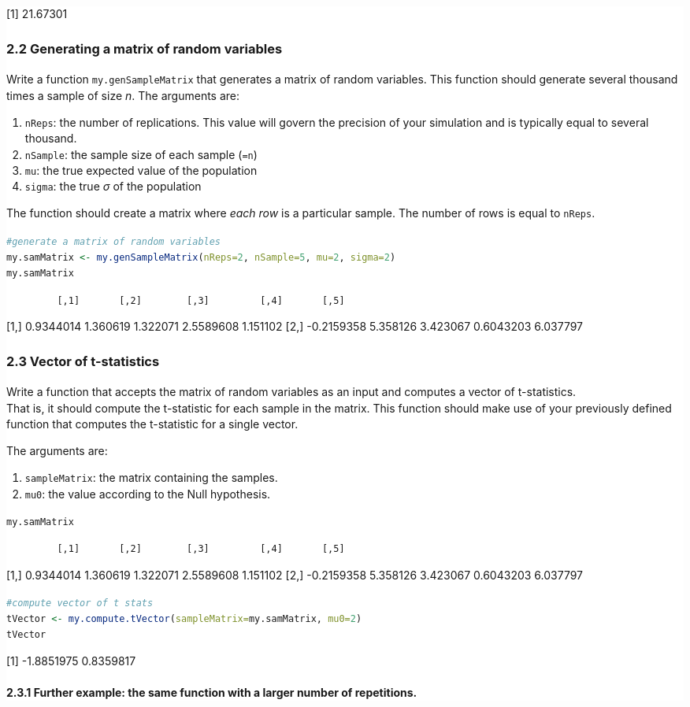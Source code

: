 [1]   21.67301

### 2.2   Generating a matrix of random variables

Write a function `my.genSampleMatrix` that generates a matrix of random variables. This function should generate several thousand times a sample of size $n$. The arguments are:

  1) `nReps`: the number of replications. This value will govern the precision of your simulation and is typically equal to several thousand.
  2) `nSample`: the sample size of each sample (`=n`)
  3) `mu`: the true expected value of the population
  4) `sigma`: the true $\sigma$ of the population

The function should create a matrix where *each row* is a particular sample. The number of rows is equal to
`nReps`.


```r
#generate a matrix of random variables
my.samMatrix <- my.genSampleMatrix(nReps=2, nSample=5, mu=2, sigma=2)
my.samMatrix
```

             [,1]       [,2]        [,3]         [,4]       [,5]
[1,]    0.9344014   1.360619    1.322071    2.5589608   1.151102
[2,]   -0.2159358   5.358126    3.423067    0.6043203   6.037797

### 2.3   Vector of t-statistics

Write a function that accepts the matrix of random variables as an input and computes a vector of t-statistics.  
That is, it should compute the t-statistic for each sample in the matrix. This function should make use of your previously defined function that computes the t-statistic for a single vector.

The arguments are:

  1) `sampleMatrix`: the matrix containing the samples.
  2) `mu0`: the value according to the Null hypothesis.
  

```r
my.samMatrix
```

             [,1]       [,2]        [,3]         [,4]       [,5]
[1,]    0.9344014   1.360619    1.322071    2.5589608   1.151102
[2,]   -0.2159358   5.358126    3.423067    0.6043203   6.037797


```r
#compute vector of t stats
tVector <- my.compute.tVector(sampleMatrix=my.samMatrix, mu0=2)
tVector
```

[1]    -1.8851975   0.8359817

#### 2.3.1    Further example: the same function with a larger number of repetitions.
